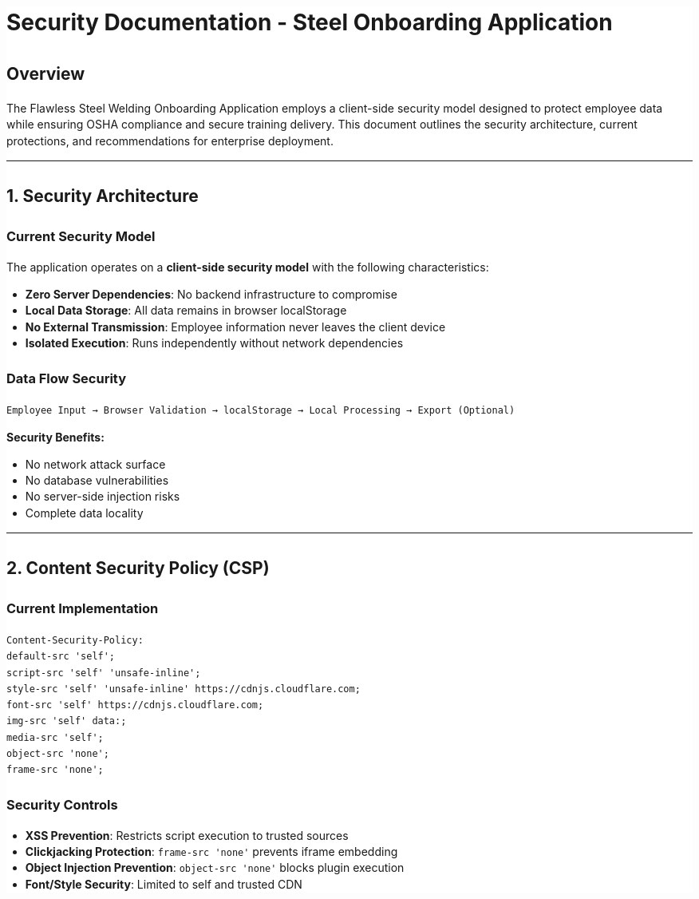 # Security Documentation - Steel Onboarding Application

## Overview

The Flawless Steel Welding Onboarding Application employs a client-side security model designed to protect employee data while ensuring OSHA compliance and secure training delivery. This document outlines the security architecture, current protections, and recommendations for enterprise deployment.

---

## 1. Security Architecture

### Current Security Model
The application operates on a **client-side security model** with the following characteristics:

- **Zero Server Dependencies**: No backend infrastructure to compromise
- **Local Data Storage**: All data remains in browser localStorage
- **No External Transmission**: Employee information never leaves the client device
- **Isolated Execution**: Runs independently without network dependencies

### Data Flow Security
```
Employee Input → Browser Validation → localStorage → Local Processing → Export (Optional)
```

**Security Benefits:**
- No network attack surface
- No database vulnerabilities
- No server-side injection risks
- Complete data locality

---

## 2. Content Security Policy (CSP)

### Current Implementation
```html
Content-Security-Policy: 
default-src 'self'; 
script-src 'self' 'unsafe-inline'; 
style-src 'self' 'unsafe-inline' https://cdnjs.cloudflare.com; 
font-src 'self' https://cdnjs.cloudflare.com; 
img-src 'self' data:; 
media-src 'self'; 
object-src 'none'; 
frame-src 'none';
```

### Security Controls
- **XSS Prevention**: Restricts script execution to trusted sources
- **Clickjacking Protection**: `frame-src 'none'` prevents iframe embedding
- **Object Injection Prevention**: `object-src 'none'` blocks plugin execution
- **Font/Style Security**: Limited to self and trusted CDN

